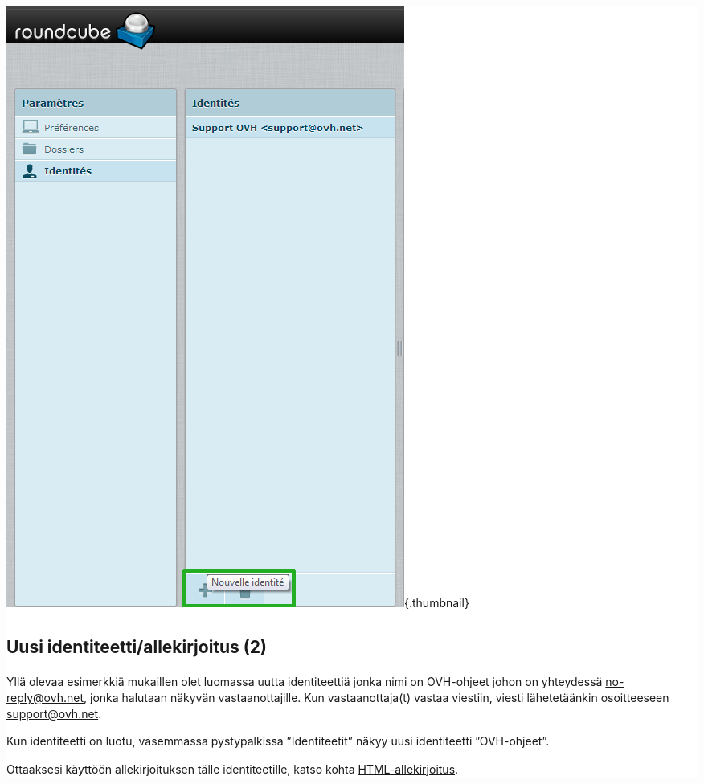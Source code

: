 ![](images/img_1301.jpg){.thumbnail}


## Uusi identiteetti/allekirjoitus (2)
Yllä olevaa esimerkkiä mukaillen olet luomassa uutta identiteettiä jonka nimi on OVH-ohjeet johon on yhteydessä no-reply@ovh.net, jonka halutaan näkyvän vastaanottajille. Kun vastaanottaja(t) vastaa viestiin, viesti lähetetäänkin osoitteeseen support@ovh.net.

Kun identiteetti on luotu, vasemmassa pystypalkissa ”Identiteetit” näkyy uusi identiteetti ”OVH-ohjeet”.

Ottaaksesi käyttöön allekirjoituksen tälle identiteetille, katso kohta [HTML-allekirjoitus](#SIGNATURE).
